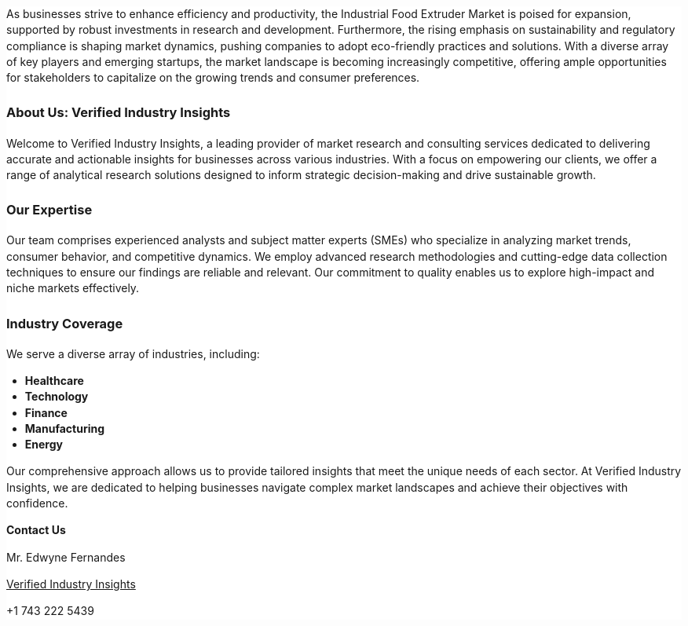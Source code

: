 As businesses strive to enhance efficiency and productivity, the Industrial Food Extruder Market is poised for expansion, supported by robust investments in research and development. Furthermore, the rising emphasis on sustainability and regulatory compliance is shaping market dynamics, pushing companies to adopt eco-friendly practices and solutions. With a diverse array of key players and emerging startups, the market landscape is becoming increasingly competitive, offering ample opportunities for stakeholders to capitalize on the growing trends and consumer preferences.</p><h3>About Us: Verified Industry Insights</h3><p>Welcome to Verified Industry Insights, a leading provider of market research and consulting services dedicated to delivering accurate and actionable insights for businesses across various industries. With a focus on empowering our clients, we offer a range of analytical research solutions designed to inform strategic decision-making and drive sustainable growth.</p><h3>Our Expertise</h3><p>Our team comprises experienced analysts and subject matter experts (SMEs) who specialize in analyzing market trends, consumer behavior, and competitive dynamics. We employ advanced research methodologies and cutting-edge data collection techniques to ensure our findings are reliable and relevant. Our commitment to quality enables us to explore high-impact and niche markets effectively.</p><h3>Industry Coverage</h3><p>We serve a diverse array of industries, including:</p><ul><li><strong>Healthcare</strong></li><li><strong>Technology</strong></li><li><strong>Finance</strong></li><li><strong>Manufacturing</strong></li><li><strong>Energy</strong></li></ul><p>Our comprehensive approach allows us to provide tailored insights that meet the unique needs of each sector. At Verified Industry Insights, we are dedicated to helping businesses navigate complex market landscapes and achieve their objectives with confidence.</p><p><strong>Contact Us</strong></p><p>Mr. Edwyne Fernandes</p><p><a href="https://www.verifiedindustryinsights.com/">Verified Industry Insights</a></p><p>+1 743 222 5439</p>

